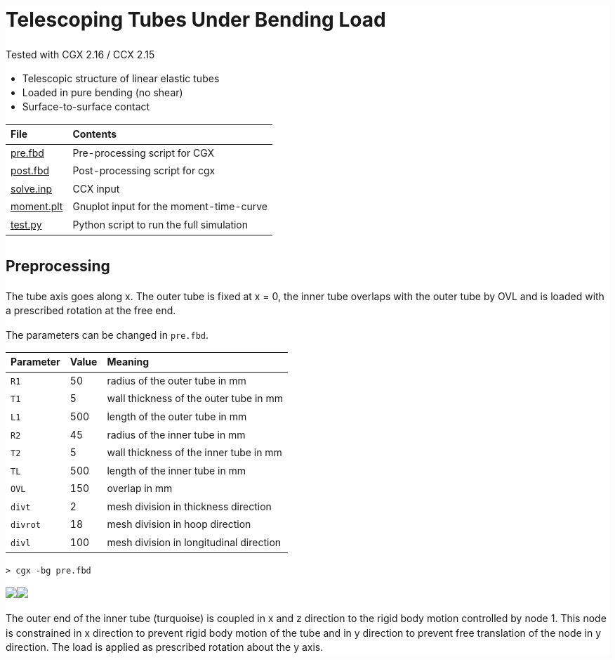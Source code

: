 # Telescoping Tubes Under Bending Load
Tested with CGX 2.16 / CCX 2.15

+ Telescopic structure of linear elastic tubes
+ Loaded in pure bending (no shear)
+ Surface-to-surface contact

File                     | Contents                                      
:-------------           | :-------------                                
[pre.fbd](pre.fbd)       | Pre-processing script for CGX                 
[post.fbd](post.fbd)     | Post-processing script for cgx                
[solve.inp](solve.inp)   | CCX input                                     
[moment.plt](moment.plt) | Gnuplot input for the moment-time-curve     
[test.py](test.py)       | Python script to run the full simulation

## Preprocessing

The tube axis goes along x. The outer tube is fixed at x = 0, the inner tube
overlaps with the outer tube by OVL and is loaded with a prescribed rotation at the free end.

The parameters can be changed in `pre.fbd`.

| Parameter | Value | Meaning |
| :------------- |  :------------- | :------------- |
| `R1` | 50 | radius of the outer tube in mm |
| `T1` | 5  | wall thickness of the outer tube in mm |
| `L1` | 500 | length of the outer tube in mm |
| `R2` | 45 | radius of the inner tube in mm |
| `T2` | 5 | wall thickness of the inner tube in mm |
| `TL` | 500 | length of the inner tube in mm |
| `OVL` | 150 | overlap in mm |
| `divt` | 2 | mesh division in thickness direction |
| `divrot` | 18 | mesh division in hoop direction |
| `divl` | 100 | mesh division in longitudinal direction |

```
> cgx -bg pre.fbd
```
<img src="contact.png" width="400"><img src="sets.png" width="400">

The outer end of the inner tube (turquoise) is coupled in x and z direction to the rigid body motion controlled by node 1. This node is constrained in x direction to prevent rigid body motion of the tube and in y direction to prevent free translation of the node in y direction. The load is applied as prescribed rotation about the y axis.
